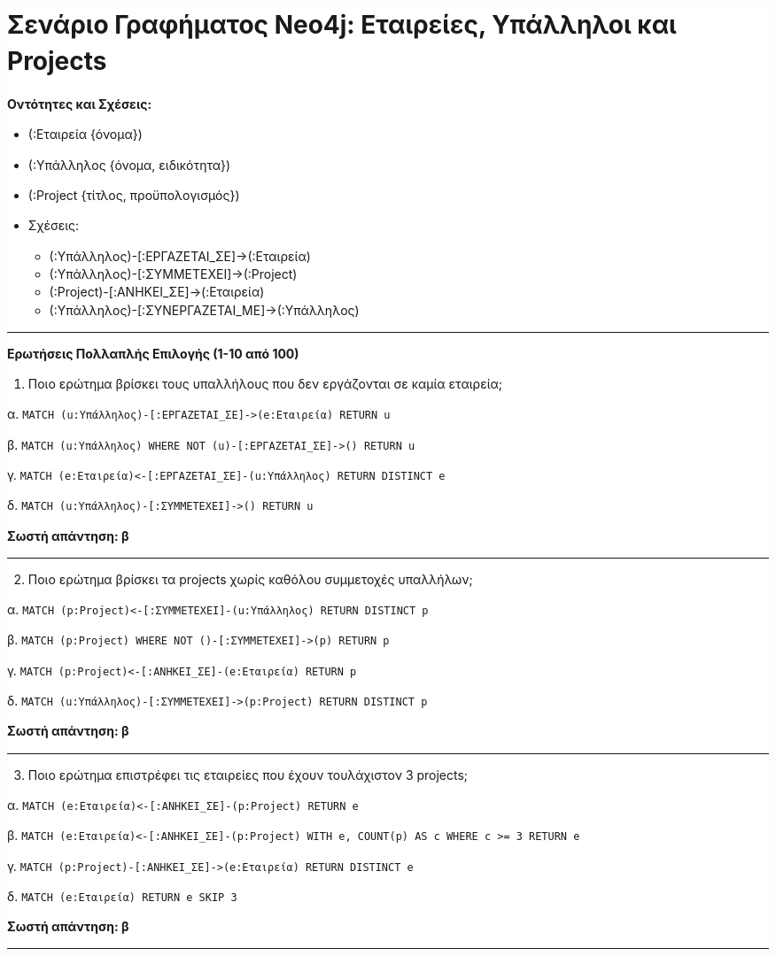 # **Σενάριο Γραφήματος Neo4j: Εταιρείες, Υπάλληλοι και Projects**

**Οντότητες και Σχέσεις:**

* (:Εταιρεία {όνομα})
* (:Υπάλληλος {όνομα, ειδικότητα})
* (\:Project {τίτλος, προϋπολογισμός})
* Σχέσεις:

  * (:Υπάλληλος)-\[:ΕΡΓΑΖΕΤΑΙ\_ΣΕ]->(:Εταιρεία)
  * (:Υπάλληλος)-\[:ΣΥΜΜΕΤΕΧΕΙ]->(\:Project)
  * (\:Project)-\[:ΑΝΗΚΕΙ\_ΣΕ]->(:Εταιρεία)
  * (:Υπάλληλος)-\[:ΣΥΝΕΡΓΑΖΕΤΑΙ\_ΜΕ]->(:Υπάλληλος)

---

**Ερωτήσεις Πολλαπλής Επιλογής (1-10 από 100)**

1. Ποιο ερώτημα βρίσκει τους υπαλλήλους που δεν εργάζονται σε καμία εταιρεία;

α. `MATCH (u:Υπάλληλος)-[:ΕΡΓΑΖΕΤΑΙ_ΣΕ]->(e:Εταιρεία) RETURN u`

β. `MATCH (u:Υπάλληλος) WHERE NOT (u)-[:ΕΡΓΑΖΕΤΑΙ_ΣΕ]->() RETURN u`

γ. `MATCH (e:Εταιρεία)<-[:ΕΡΓΑΖΕΤΑΙ_ΣΕ]-(u:Υπάλληλος) RETURN DISTINCT e`

δ. `MATCH (u:Υπάλληλος)-[:ΣΥΜΜΕΤΕΧΕΙ]->() RETURN u`

**Σωστή απάντηση: β**

---

2. Ποιο ερώτημα βρίσκει τα projects χωρίς καθόλου συμμετοχές υπαλλήλων;

α. `MATCH (p:Project)<-[:ΣΥΜΜΕΤΕΧΕΙ]-(u:Υπάλληλος) RETURN DISTINCT p`

β. `MATCH (p:Project) WHERE NOT ()-[:ΣΥΜΜΕΤΕΧΕΙ]->(p) RETURN p`

γ. `MATCH (p:Project)<-[:ΑΝΗΚΕΙ_ΣΕ]-(e:Εταιρεία) RETURN p`

δ. `MATCH (u:Υπάλληλος)-[:ΣΥΜΜΕΤΕΧΕΙ]->(p:Project) RETURN DISTINCT p`

**Σωστή απάντηση: β**

---

3. Ποιο ερώτημα επιστρέφει τις εταιρείες που έχουν τουλάχιστον 3 projects;

α. `MATCH (e:Εταιρεία)<-[:ΑΝΗΚΕΙ_ΣΕ]-(p:Project) RETURN e`

β. `MATCH (e:Εταιρεία)<-[:ΑΝΗΚΕΙ_ΣΕ]-(p:Project) WITH e, COUNT(p) AS c WHERE c >= 3 RETURN e`

γ. `MATCH (p:Project)-[:ΑΝΗΚΕΙ_ΣΕ]->(e:Εταιρεία) RETURN DISTINCT e`

δ. `MATCH (e:Εταιρεία) RETURN e SKIP 3`

**Σωστή απάντηση: β**

---
